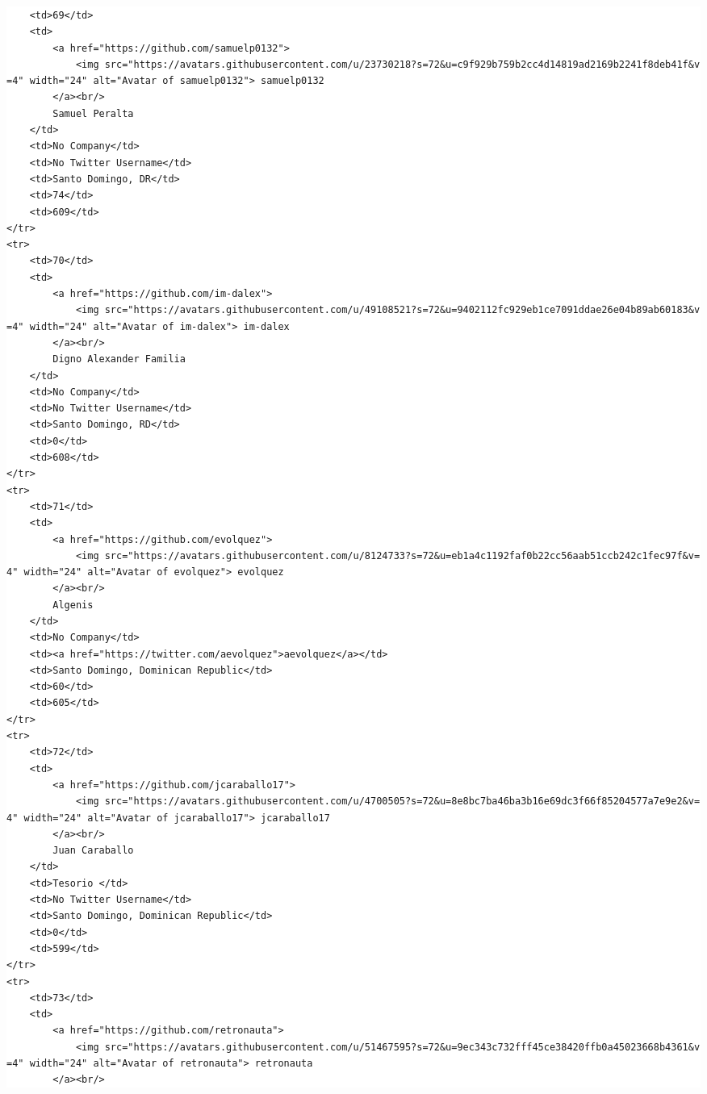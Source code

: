 		<td>69</td>
		<td>
			<a href="https://github.com/samuelp0132">
				<img src="https://avatars.githubusercontent.com/u/23730218?s=72&u=c9f929b759b2cc4d14819ad2169b2241f8deb41f&v=4" width="24" alt="Avatar of samuelp0132"> samuelp0132
			</a><br/>
			Samuel Peralta
		</td>
		<td>No Company</td>
		<td>No Twitter Username</td>
		<td>Santo Domingo, DR</td>
		<td>74</td>
		<td>609</td>
	</tr>
	<tr>
		<td>70</td>
		<td>
			<a href="https://github.com/im-dalex">
				<img src="https://avatars.githubusercontent.com/u/49108521?s=72&u=9402112fc929eb1ce7091ddae26e04b89ab60183&v=4" width="24" alt="Avatar of im-dalex"> im-dalex
			</a><br/>
			Digno Alexander Familia
		</td>
		<td>No Company</td>
		<td>No Twitter Username</td>
		<td>Santo Domingo, RD</td>
		<td>0</td>
		<td>608</td>
	</tr>
	<tr>
		<td>71</td>
		<td>
			<a href="https://github.com/evolquez">
				<img src="https://avatars.githubusercontent.com/u/8124733?s=72&u=eb1a4c1192faf0b22cc56aab51ccb242c1fec97f&v=4" width="24" alt="Avatar of evolquez"> evolquez
			</a><br/>
			Algenis
		</td>
		<td>No Company</td>
		<td><a href="https://twitter.com/aevolquez">aevolquez</a></td>
		<td>Santo Domingo, Dominican Republic</td>
		<td>60</td>
		<td>605</td>
	</tr>
	<tr>
		<td>72</td>
		<td>
			<a href="https://github.com/jcaraballo17">
				<img src="https://avatars.githubusercontent.com/u/4700505?s=72&u=8e8bc7ba46ba3b16e69dc3f66f85204577a7e9e2&v=4" width="24" alt="Avatar of jcaraballo17"> jcaraballo17
			</a><br/>
			Juan Caraballo
		</td>
		<td>Tesorio </td>
		<td>No Twitter Username</td>
		<td>Santo Domingo, Dominican Republic</td>
		<td>0</td>
		<td>599</td>
	</tr>
	<tr>
		<td>73</td>
		<td>
			<a href="https://github.com/retronauta">
				<img src="https://avatars.githubusercontent.com/u/51467595?s=72&u=9ec343c732fff45ce38420ffb0a45023668b4361&v=4" width="24" alt="Avatar of retronauta"> retronauta
			</a><br/>